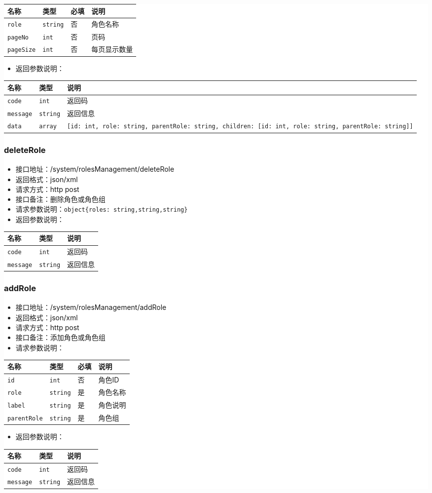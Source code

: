 |名称|类型|必填|说明|
|:----|:----|:----|:----|
|`role`|`string`|否|角色名称|
|`pageNo`|`int`|否|页码|
|`pageSize`|`int`|否|每页显示数量|

* 返回参数说明：

|名称|类型|说明|
|:----|:----|:----|
|`code`|`int`|返回码|
|`message`|`string`|返回信息|
|`data`|`array`|`[id: int, role: string, parentRole: string, children: [id: int, role: string, parentRole: string]]`|

### deleteRole

* 接口地址：/system/rolesManagement/deleteRole
* 返回格式：json/xml
* 请求方式：http post
* 接口备注：删除角色或角色组
* 请求参数说明：`object{roles: string,string,string}`
* 返回参数说明：

|名称|类型|说明|
|:----|:----|:----|
|`code`|`int`|返回码|
|`message`|`string`|返回信息|

### addRole

* 接口地址：/system/rolesManagement/addRole
* 返回格式：json/xml
* 请求方式：http post
* 接口备注：添加角色或角色组
* 请求参数说明：

|名称|类型|必填|说明|
|:----|:----|:----|:----|
|`id`|`int`|否|角色ID|
|`role`|`string`|是|角色名称|
|`label`|`string`|是|角色说明|
|`parentRole`|`string`|是|角色组|

* 返回参数说明：  

|名称|类型|说明|
|:----|:----|:----|
|`code`|`int`|返回码|
|`message`|`string`|返回信息|

